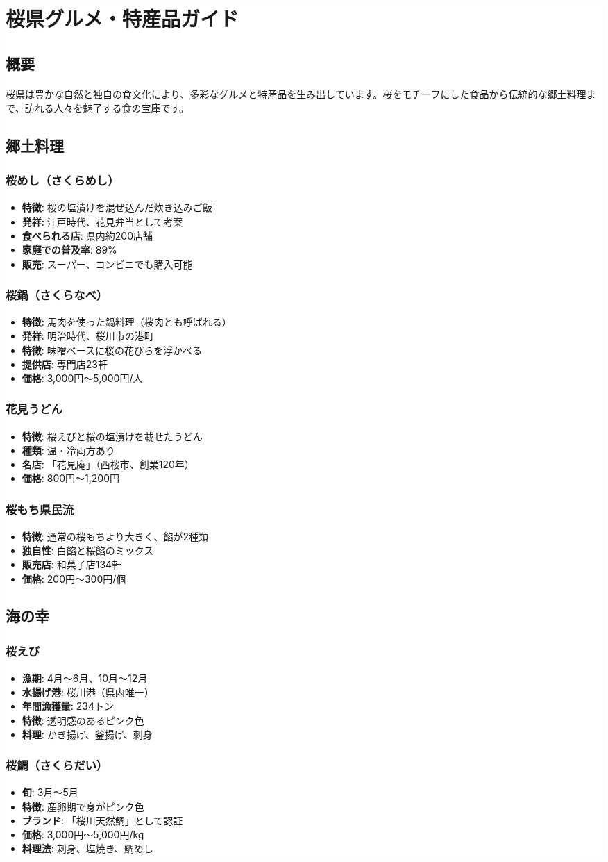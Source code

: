 # 桜県グルメ・特産品ガイド

## 概要
桜県は豊かな自然と独自の食文化により、多彩なグルメと特産品を生み出しています。桜をモチーフにした食品から伝統的な郷土料理まで、訪れる人々を魅了する食の宝庫です。

## 郷土料理

### 桜めし（さくらめし）
- **特徴**: 桜の塩漬けを混ぜ込んだ炊き込みご飯
- **発祥**: 江戸時代、花見弁当として考案
- **食べられる店**: 県内約200店舗
- **家庭での普及率**: 89%
- **販売**: スーパー、コンビニでも購入可能

### 桜鍋（さくらなべ）
- **特徴**: 馬肉を使った鍋料理（桜肉とも呼ばれる）
- **発祥**: 明治時代、桜川市の港町
- **特徴**: 味噌ベースに桜の花びらを浮かべる
- **提供店**: 専門店23軒
- **価格**: 3,000円～5,000円/人

### 花見うどん
- **特徴**: 桜えびと桜の塩漬けを載せたうどん
- **種類**: 温・冷両方あり
- **名店**: 「花見庵」（西桜市、創業120年）
- **価格**: 800円～1,200円

### 桜もち県民流
- **特徴**: 通常の桜もちより大きく、餡が2種類
- **独自性**: 白餡と桜餡のミックス
- **販売店**: 和菓子店134軒
- **価格**: 200円～300円/個

## 海の幸

### 桜えび
- **漁期**: 4月～6月、10月～12月
- **水揚げ港**: 桜川港（県内唯一）
- **年間漁獲量**: 234トン
- **特徴**: 透明感のあるピンク色
- **料理**: かき揚げ、釜揚げ、刺身

### 桜鯛（さくらだい）
- **旬**: 3月～5月
- **特徴**: 産卵期で身がピンク色
- **ブランド**: 「桜川天然鯛」として認証
- **価格**: 3,000円～5,000円/kg
- **料理法**: 刺身、塩焼き、鯛めし
